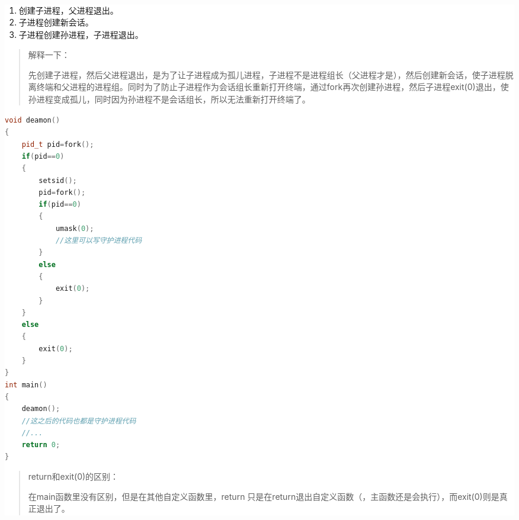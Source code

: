 1. 创建子进程，父进程退出。
2. 子进程创建新会话。
3. 子进程创建孙进程，子进程退出。

> 解释一下：
>
> 先创建子进程，然后父进程退出，是为了让子进程成为孤儿进程，子进程不是进程组长（父进程才是），然后创建新会话，使子进程脱离终端和父进程的进程组。同时为了防止子进程作为会话组长重新打开终端，通过fork再次创建孙进程，然后子进程exit(0)退出，使孙进程变成孤儿，同时因为孙进程不是会话组长，所以无法重新打开终端了。

```c++
void deamon()
{
    pid_t pid=fork();
    if(pid==0)
    {
        setsid();
        pid=fork();
        if(pid==0)
        {
            umask(0);
            //这里可以写守护进程代码
        }
        else
        {
            exit(0);
        }
    }
    else
    {
        exit(0);
    }
}
int main()
{
    deamon();
    //这之后的代码也都是守护进程代码
    //...
    return 0;
}
```

> return和exit(0)的区别：
>
> 在main函数里没有区别，但是在其他自定义函数里，return 只是在return退出自定义函数（，主函数还是会执行），而exit(0)则是真正退出了。

